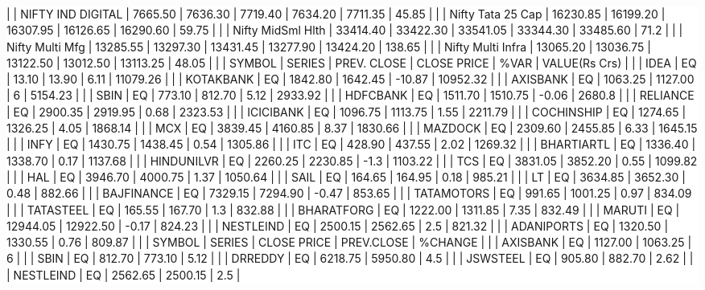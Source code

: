 |  | NIFTY IND DIGITAL | 7665.50 | 7636.30 | 7719.40 | 7634.20 | 7711.35 | 45.85 |
|  | Nifty Tata 25 Cap | 16230.85 | 16199.20 | 16307.95 | 16126.65 | 16290.60 | 59.75 |
|  | Nifty MidSml Hlth | 33414.40 | 33422.30 | 33541.05 | 33344.30 | 33485.60 | 71.2 |
|  | Nifty Multi Mfg | 13285.55 | 13297.30 | 13431.45 | 13277.90 | 13424.20 | 138.65 |
|  | Nifty Multi Infra | 13065.20 | 13036.75 | 13122.50 | 13012.50 | 13113.25 | 48.05 |
|  | SYMBOL | SERIES | PREV. CLOSE | CLOSE PRICE | %VAR | VALUE(Rs Crs) |
|  | IDEA | EQ | 13.10 | 13.90 | 6.11 | 11079.26 |
|  | KOTAKBANK | EQ | 1842.80 | 1642.45 | -10.87 | 10952.32 |
|  | AXISBANK | EQ | 1063.25 | 1127.00 | 6 | 5154.23 |
|  | SBIN | EQ | 773.10 | 812.70 | 5.12 | 2933.92 |
|  | HDFCBANK | EQ | 1511.70 | 1510.75 | -0.06 | 2680.8 |
|  | RELIANCE | EQ | 2900.35 | 2919.95 | 0.68 | 2323.53 |
|  | ICICIBANK | EQ | 1096.75 | 1113.75 | 1.55 | 2211.79 |
|  | COCHINSHIP | EQ | 1274.65 | 1326.25 | 4.05 | 1868.14 |
|  | MCX | EQ | 3839.45 | 4160.85 | 8.37 | 1830.66 |
|  | MAZDOCK | EQ | 2309.60 | 2455.85 | 6.33 | 1645.15 |
|  | INFY | EQ | 1430.75 | 1438.45 | 0.54 | 1305.86 |
|  | ITC | EQ | 428.90 | 437.55 | 2.02 | 1269.32 |
|  | BHARTIARTL | EQ | 1336.40 | 1338.70 | 0.17 | 1137.68 |
|  | HINDUNILVR | EQ | 2260.25 | 2230.85 | -1.3 | 1103.22 |
|  | TCS | EQ | 3831.05 | 3852.20 | 0.55 | 1099.82 |
|  | HAL | EQ | 3946.70 | 4000.75 | 1.37 | 1050.64 |
|  | SAIL | EQ | 164.65 | 164.95 | 0.18 | 985.21 |
|  | LT | EQ | 3634.85 | 3652.30 | 0.48 | 882.66 |
|  | BAJFINANCE | EQ | 7329.15 | 7294.90 | -0.47 | 853.65 |
|  | TATAMOTORS | EQ | 991.65 | 1001.25 | 0.97 | 834.09 |
|  | TATASTEEL | EQ | 165.55 | 167.70 | 1.3 | 832.88 |
|  | BHARATFORG | EQ | 1222.00 | 1311.85 | 7.35 | 832.49 |
|  | MARUTI | EQ | 12944.05 | 12922.50 | -0.17 | 824.23 |
|  | NESTLEIND | EQ | 2500.15 | 2562.65 | 2.5 | 821.32 |
|  | ADANIPORTS | EQ | 1320.50 | 1330.55 | 0.76 | 809.87 |
|  | SYMBOL | SERIES | CLOSE PRICE | PREV.CLOSE | %CHANGE |
|  | AXISBANK | EQ | 1127.00 | 1063.25 | 6 |
|  | SBIN | EQ | 812.70 | 773.10 | 5.12 |
|  | DRREDDY | EQ | 6218.75 | 5950.80 | 4.5 |
|  | JSWSTEEL | EQ | 905.80 | 882.70 | 2.62 |
|  | NESTLEIND | EQ | 2562.65 | 2500.15 | 2.5 |